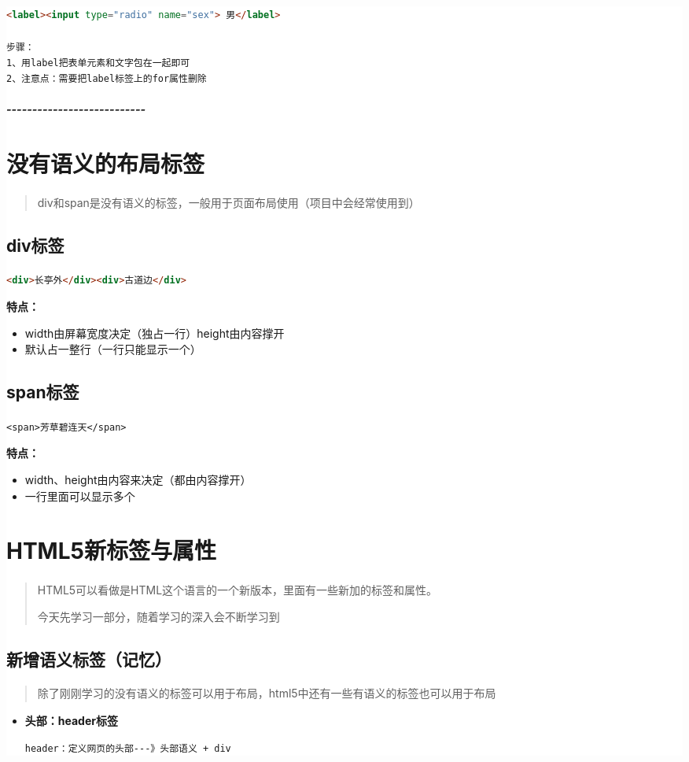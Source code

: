 ```html
<label><input type="radio" name="sex"> 男</label>

步骤：
1、用label把表单元素和文字包在一起即可
2、注意点：需要把label标签上的for属性删除
```

##### ---------------------------



# 没有语义的布局标签

> div和span是没有语义的标签，一般用于页面布局使用（项目中会经常使用到）

## div标签

```html
<div>长亭外</div><div>古道边</div>
```

**特点：**

- width由屏幕宽度决定（独占一行）height由内容撑开
- 默认占一整行（一行只能显示一个）



## span标签

```
<span>芳草碧连天</span>
```

**特点：**

- width、height由内容来决定（都由内容撑开）
- 一行里面可以显示多个



# HTML5新标签与属性

> HTML5可以看做是HTML这个语言的一个新版本，里面有一些新加的标签和属性。
>
> 今天先学习一部分，随着学习的深入会不断学习到

## 新增语义标签（记忆）

> 除了刚刚学习的没有语义的标签可以用于布局，html5中还有一些有语义的标签也可以用于布局

- **头部：header标签**

  ```html
  header：定义网页的头部---》头部语义 + div
  ```
